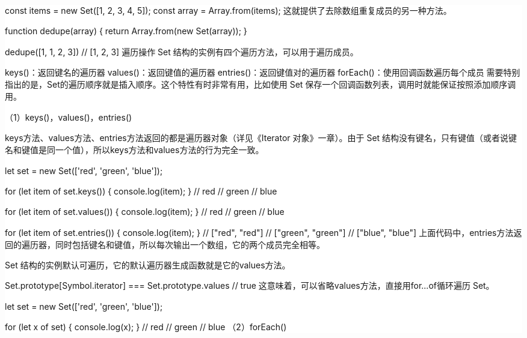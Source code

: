const items = new Set([1, 2, 3, 4, 5]);
const array = Array.from(items);
这就提供了去除数组重复成员的另一种方法。

function dedupe(array) {
  return Array.from(new Set(array));
}

dedupe([1, 1, 2, 3]) // [1, 2, 3]
遍历操作
Set 结构的实例有四个遍历方法，可以用于遍历成员。

keys()：返回键名的遍历器
values()：返回键值的遍历器
entries()：返回键值对的遍历器
forEach()：使用回调函数遍历每个成员
需要特别指出的是，Set的遍历顺序就是插入顺序。这个特性有时非常有用，比如使用 Set 保存一个回调函数列表，调用时就能保证按照添加顺序调用。

（1）keys()，values()，entries()

keys方法、values方法、entries方法返回的都是遍历器对象（详见《Iterator 对象》一章）。由于 Set 结构没有键名，只有键值（或者说键名和键值是同一个值），所以keys方法和values方法的行为完全一致。

let set = new Set(['red', 'green', 'blue']);

for (let item of set.keys()) {
  console.log(item);
}
// red
// green
// blue

for (let item of set.values()) {
  console.log(item);
}
// red
// green
// blue

for (let item of set.entries()) {
  console.log(item);
}
// ["red", "red"]
// ["green", "green"]
// ["blue", "blue"]
上面代码中，entries方法返回的遍历器，同时包括键名和键值，所以每次输出一个数组，它的两个成员完全相等。

Set 结构的实例默认可遍历，它的默认遍历器生成函数就是它的values方法。

Set.prototype[Symbol.iterator] === Set.prototype.values
// true
这意味着，可以省略values方法，直接用for...of循环遍历 Set。

let set = new Set(['red', 'green', 'blue']);

for (let x of set) {
  console.log(x);
}
// red
// green
// blue
（2）forEach()
